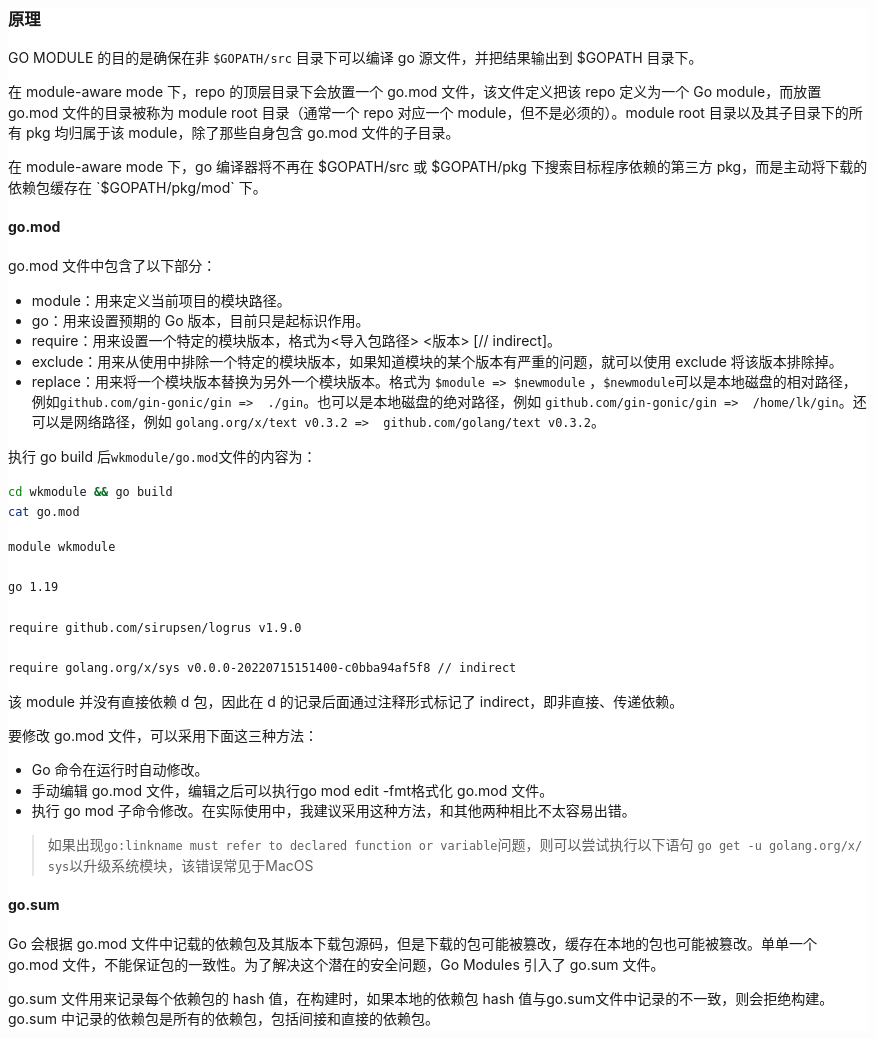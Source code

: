 ### 原理

GO MODULE 的目的是确保在非 `$GOPATH/src` 目录下可以编译 go 源文件，并把结果输出到 $GOPATH 目录下。

在 module-aware mode 下，repo 的顶层目录下会放置一个 go.mod 文件，该文件定义把该 repo 定义为一个 Go module，而放置 go.mod 文件的目录被称为 module root 目录（通常一个 repo 对应一个 module，但不是必须的）。module root 目录以及其子目录下的所有 pkg 均归属于该 module，除了那些自身包含 go.mod 文件的子目录。

在 module-aware mode 下，go 编译器将不再在 $GOPATH/src 或 $GOPATH/pkg 下搜索目标程序依赖的第三方 pkg，而是主动将下载的依赖包缓存在 `$GOPATH/pkg/mod` 下。

#### go.mod

go.mod 文件中包含了以下部分：

- module：用来定义当前项目的模块路径。
- go：用来设置预期的 Go 版本，目前只是起标识作用。
- require：用来设置一个特定的模块版本，格式为<导入包路径> <版本> [//  indirect]。
- exclude：用来从使用中排除一个特定的模块版本，如果知道模块的某个版本有严重的问题，就可以使用 exclude 将该版本排除掉。
- replace：用来将一个模块版本替换为另外一个模块版本。格式为 `$module => $newmodule`  ，`$newmodule`可以是本地磁盘的相对路径，例如`github.com/gin-gonic/gin =>  ./gin`。也可以是本地磁盘的绝对路径，例如 `github.com/gin-gonic/gin =>  /home/lk/gin`。还可以是网络路径，例如 `golang.org/x/text v0.3.2 =>  github.com/golang/text v0.3.2`。

执行 go build 后`wkmodule/go.mod`文件的内容为：

```bash
cd wkmodule && go build
cat go.mod
```

```text
module wkmodule

go 1.19

require github.com/sirupsen/logrus v1.9.0

require golang.org/x/sys v0.0.0-20220715151400-c0bba94af5f8 // indirect
```

该 module 并没有直接依赖 d 包，因此在 d 的记录后面通过注释形式标记了 indirect，即非直接、传递依赖。

要修改 go.mod 文件，可以采用下面这三种方法：

- Go 命令在运行时自动修改。
- 手动编辑 go.mod 文件，编辑之后可以执行go mod edit  -fmt格式化 go.mod 文件。
- 执行 go mod 子命令修改。在实际使用中，我建议采用这种方法，和其他两种相比不太容易出错。

> 如果出现`go:linkname must refer to declared function or variable`问题，则可以尝试执行以下语句
> `go get -u golang.org/x/sys`以升级系统模块，该错误常见于MacOS

#### go.sum

Go 会根据 go.mod 文件中记载的依赖包及其版本下载包源码，但是下载的包可能被篡改，缓存在本地的包也可能被篡改。单单一个 go.mod 文件，不能保证包的一致性。为了解决这个潜在的安全问题，Go Modules 引入了 go.sum 文件。

go.sum 文件用来记录每个依赖包的 hash 值，在构建时，如果本地的依赖包 hash 值与go.sum文件中记录的不一致，则会拒绝构建。go.sum 中记录的依赖包是所有的依赖包，包括间接和直接的依赖包。
